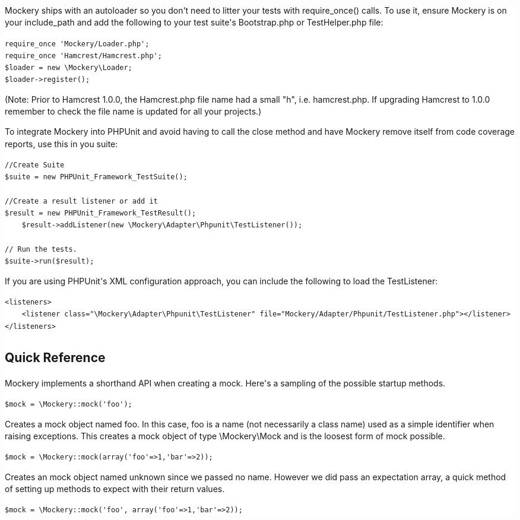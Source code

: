 <p>Mockery ships with an autoloader so you don't need to litter your tests with
require_once() calls. To use it, ensure Mockery is on your include_path and add
the following to your test suite's Bootstrap.php or TestHelper.php file:</p>

<pre><code>require_once 'Mockery/Loader.php';
require_once 'Hamcrest/Hamcrest.php';
$loader = new \Mockery\Loader;
$loader-&gt;register();
</code></pre>

<p>(Note: Prior to Hamcrest 1.0.0, the Hamcrest.php file name had a small "h", i.e. hamcrest.php. If upgrading Hamcrest to 1.0.0 remember to check the file name is updated for all your projects.)</p>

<p>To integrate Mockery into PHPUnit and avoid having to call the close method and
have Mockery remove itself from code coverage reports, use this in you suite:</p>

<pre><code>//Create Suite
$suite = new PHPUnit_Framework_TestSuite();

//Create a result listener or add it
$result = new PHPUnit_Framework_TestResult();
    $result-&gt;addListener(new \Mockery\Adapter\Phpunit\TestListener());

// Run the tests.
$suite-&gt;run($result);
</code></pre>

<p>If you are using PHPUnit's XML configuration approach, you can include the following to load the TestListener:</p>

<pre><code>&lt;listeners&gt;
    &lt;listener class="\Mockery\Adapter\Phpunit\TestListener" file="Mockery/Adapter/Phpunit/TestListener.php"&gt;&lt;/listener&gt;
&lt;/listeners&gt;
</code></pre>

<h2>Quick Reference</h2>

<p>Mockery implements a shorthand API when creating a mock. Here's a sampling
of the possible startup methods.</p>

<pre><code>$mock = \Mockery::mock('foo');
</code></pre>

<p>Creates a mock object named foo. In this case, foo is a name (not necessarily
a class name) used as a simple identifier when raising exceptions. This creates
a mock object of type \Mockery\Mock and is the loosest form of mock possible.</p>

<pre><code>$mock = \Mockery::mock(array('foo'=&gt;1,'bar'=&gt;2));
</code></pre>

<p>Creates an mock object named unknown since we passed no name. However we did
pass an expectation array, a quick method of setting up methods to expect with
their return values.</p>

<pre><code>$mock = \Mockery::mock('foo', array('foo'=&gt;1,'bar'=&gt;2));
</code></pre>
